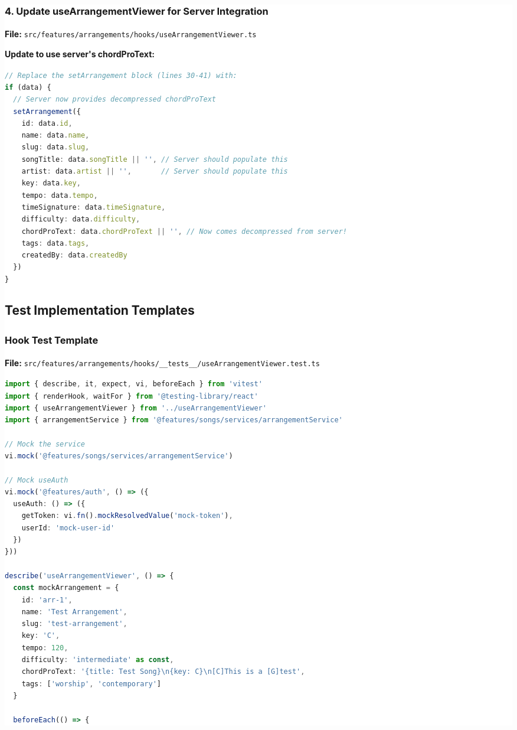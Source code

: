 ```typescript
```

### 4. Update useArrangementViewer for Server Integration

**File:** `src/features/arrangements/hooks/useArrangementViewer.ts`

**Update to use server's chordProText:**
```typescript
// Replace the setArrangement block (lines 30-41) with:
if (data) {
  // Server now provides decompressed chordProText
  setArrangement({
    id: data.id,
    name: data.name,
    slug: data.slug,
    songTitle: data.songTitle || '', // Server should populate this
    artist: data.artist || '',       // Server should populate this
    key: data.key,
    tempo: data.tempo,
    timeSignature: data.timeSignature,
    difficulty: data.difficulty,
    chordProText: data.chordProText || '', // Now comes decompressed from server!
    tags: data.tags,
    createdBy: data.createdBy
  })
}
```

## Test Implementation Templates

### Hook Test Template

**File:** `src/features/arrangements/hooks/__tests__/useArrangementViewer.test.ts`

```typescript
import { describe, it, expect, vi, beforeEach } from 'vitest'
import { renderHook, waitFor } from '@testing-library/react'
import { useArrangementViewer } from '../useArrangementViewer'
import { arrangementService } from '@features/songs/services/arrangementService'

// Mock the service
vi.mock('@features/songs/services/arrangementService')

// Mock useAuth
vi.mock('@features/auth', () => ({
  useAuth: () => ({
    getToken: vi.fn().mockResolvedValue('mock-token'),
    userId: 'mock-user-id'
  })
}))

describe('useArrangementViewer', () => {
  const mockArrangement = {
    id: 'arr-1',
    name: 'Test Arrangement',
    slug: 'test-arrangement',
    key: 'C',
    tempo: 120,
    difficulty: 'intermediate' as const,
    chordProText: '{title: Test Song}\n{key: C}\n[C]This is a [G]test',
    tags: ['worship', 'contemporary']
  }

  beforeEach(() => {
```